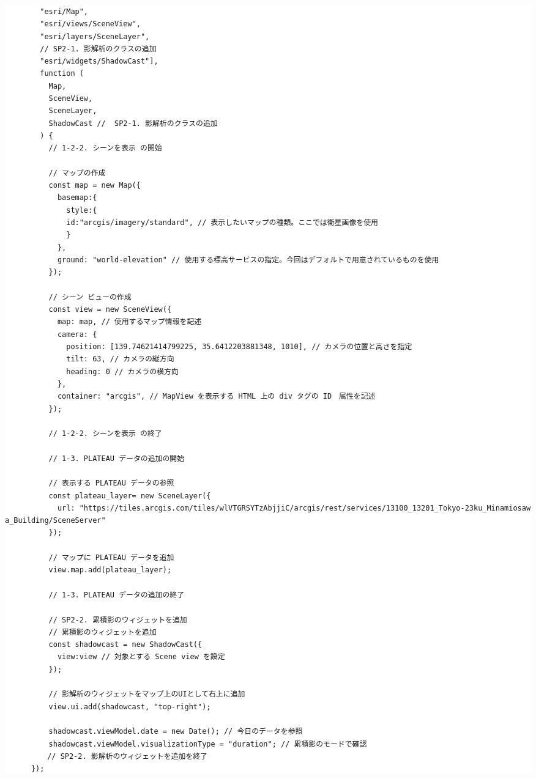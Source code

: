 ``` HTML
        "esri/Map",
        "esri/views/SceneView", 
        "esri/layers/SceneLayer",
        // SP2-1. 影解析のクラスの追加
        "esri/widgets/ShadowCast"], 
        function ( 
          Map,
          SceneView,
          SceneLayer,
          ShadowCast //  SP2-1. 影解析のクラスの追加
        ) {
          // 1-2-2. シーンを表示 の開始

          // マップの作成
          const map = new Map({
            basemap:{
              style:{
              id:"arcgis/imagery/standard", // 表示したいマップの種類。ここでは衛星画像を使用
              }
            },
            ground: "world-elevation" // 使用する標高サービスの指定。今回はデフォルトで用意されているものを使用
          });

          // シーン ビューの作成
          const view = new SceneView({
            map: map, // 使用するマップ情報を記述
            camera: {
              position: [139.74621414799225, 35.6412203881348, 1010], // カメラの位置と高さを指定
              tilt: 63, // カメラの縦方向
              heading: 0 // カメラの横方向
            },
            container: "arcgis", // MapView を表示する HTML 上の div タグの ID　属性を記述
          });

          // 1-2-2. シーンを表示 の終了

          // 1-3. PLATEAU データの追加の開始

          // 表示する PLATEAU データの参照
          const plateau_layer= new SceneLayer({
            url: "https://tiles.arcgis.com/tiles/wlVTGRSYTzAbjjiC/arcgis/rest/services/13100_13201_Tokyo-23ku_Minamiosawa_Building/SceneServer"
          });

          // マップに PLATEAU データを追加
          view.map.add(plateau_layer);

          // 1-3. PLATEAU データの追加の終了

          // SP2-2. 累積影のウィジェットを追加
          // 累積影のウィジェットを追加
          const shadowcast = new ShadowCast({
            view:view // 対象とする Scene view を設定
          });

          // 影解析のウィジェットをマップ上のUIとして右上に追加
          view.ui.add(shadowcast, "top-right");

          shadowcast.viewModel.date = new Date(); // 今日のデータを参照
          shadowcast.viewModel.visualizationType = "duration"; // 累積影のモードで確認
        　// SP2-2. 影解析のウィジェットを追加を終了
      });

```